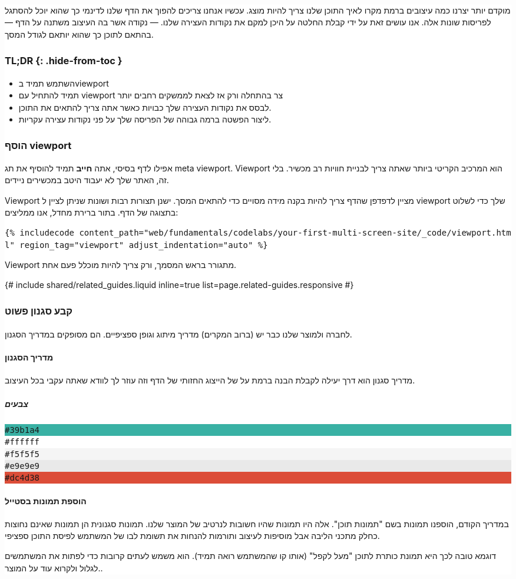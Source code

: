 מוקדם יותר יצרנו כמה עיצובים ברמת מקרו לאיך התוכן שלנו צריך להיות מוצג. עכשיו אנחנו צריכים להפוך את הדף שלנו לדינמי כך שהוא יוכל להסתגל לפריסות שונות אלה. אנו עושים זאת על ידי קבלת החלטה על היכן למקם את נקודות העצירה שלנו. &mdash; נקודה אשר בה העיצוב משתנה על הדף &mdash; בהתאם לתוכן כך שהוא יותאם לגודל המסך.

### TL;DR {: .hide-from-toc }
- השתמש תמיד בviewport
- תמיד להתחיל עם viewport צר בהתחלה ורק אז לצאת לממשקים רחבים יותר
- לבסס את נקודות העצירה שלך כבויות כאשר אתה צריך להתאים את התוכן.
- ליצור הפשטה ברמה גבוהה של הפריסה שלך על פני נקודות עצירה עקריות.


### הוסף viewport

אפילו לדף בסיסי, אתה **חייב** תמיד להוסיף את תג meta viewport. Viewport הוא המרכיב הקריטי ביותר שאתה צריך לבניית חוויות רב מכשיר. בלי זה, האתר שלך לא יעבוד היטב במכשירים ניידים.

Viewport מציין לדפדפן שהדף צריך להיות בקנה מידה מסויים כדי להתאים המסך. ישנן תצורות רבות ושונות שניתן לציין ל viewport שלך כדי לשלוט בתצוגה של הדף. בתור ברירת מחדל, אנו ממליצים:

<pre class="prettyprint">
{% includecode content_path="web/fundamentals/codelabs/your-first-multi-screen-site/_code/viewport.html" region_tag="viewport" adjust_indentation="auto" %}
</pre>

Viewport מתגורר בראש המסמך, ורק צריך להיות מוכלל פעם אחת.

{# include shared/related_guides.liquid inline=true list=page.related-guides.responsive #}

### קבע סגנון פשוט

לחברה ולמוצר שלנו כבר יש (ברוב המקרים) מדריך מיתוג וגופן ספציפיים. הם מסופקים במדריך הסגנון.

#### מדריך הסגנון

מדריך סגנון הוא דרך יעילה לקבלת הבנה ברמת על של הייצוג החזותי של הדף וזה עוזר לך לוודא שאתה עקבי בכל העיצוב.

##### צבעים

<div class="styles" style="font-family: monospace;">
  <div style="background-color: #39b1a4">#39b1a4</div>
  <div style="background-color: white">#ffffff</div>
  <div style="background-color: #f5f5f5">#f5f5f5</div>

  <div style="background-color: #e9e9e9">#e9e9e9</div>
  <div style="background-color: #dc4d38">#dc4d38</div>
</div>

#### הוספת תמונות בסטייל

במדריך הקודם, הוספנו תמונות בשם "תמונות תוכן". אלה היו תמונות שהיו חשובות לנרטיב של המוצר שלנו. תמונות סגנונית הן תמונות שאינם נחוצות כחלק מתכני הליבה אבל מוסיפות לעיצוב ותורמות להנחות את תשומת לבו של המשתמש לפיסת התוכן ספציפי.

דוגמא טובה לכך היא תמונת כותרת לתוכן "מעל לקפל" (אותו קו שהמשתמש רואה תמיד). הוא משמש לעתים קרובות כדי לפתות את המשתמשים לגלול ולקרוא עוד על המוצר..
